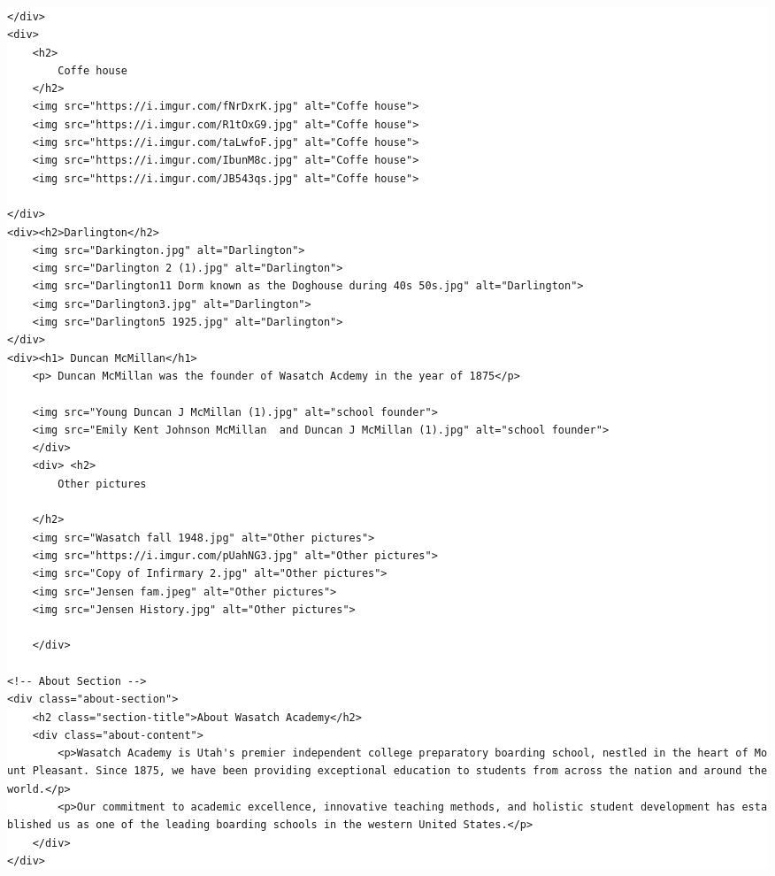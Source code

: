     </div>
    <div>
        <h2>
            Coffe house
        </h2>
        <img src="https://i.imgur.com/fNrDxrK.jpg" alt="Coffe house">
        <img src="https://i.imgur.com/R1tOxG9.jpg" alt="Coffe house">
        <img src="https://i.imgur.com/taLwfoF.jpg" alt="Coffe house">
        <img src="https://i.imgur.com/IbunM8c.jpg" alt="Coffe house">
        <img src="https://i.imgur.com/JB543qs.jpg" alt="Coffe house">

    </div>
    <div><h2>Darlington</h2>
        <img src="Darkington.jpg" alt="Darlington">
        <img src="Darlington 2 (1).jpg" alt="Darlington">
        <img src="Darlington11 Dorm known as the Doghouse during 40s 50s.jpg" alt="Darlington">
        <img src="Darlington3.jpg" alt="Darlington">
        <img src="Darlington5 1925.jpg" alt="Darlington">
    </div>
    <div><h1> Duncan McMillan</h1>
        <p> Duncan McMillan was the founder of Wasatch Acdemy in the year of 1875</p>
    
        <img src="Young Duncan J McMillan (1).jpg" alt="school founder">
        <img src="Emily Kent Johnson McMillan  and Duncan J McMillan (1).jpg" alt="school founder"> 
        </div>
        <div> <h2>
            Other pictures
    
        </h2>
        <img src="Wasatch fall 1948.jpg" alt="Other pictures">
        <img src="https://i.imgur.com/pUahNG3.jpg" alt="Other pictures">
        <img src="Copy of Infirmary 2.jpg" alt="Other pictures">
        <img src="Jensen fam.jpeg" alt="Other pictures">
        <img src="Jensen History.jpg" alt="Other pictures">

        </div>

    <!-- About Section -->
    <div class="about-section">
        <h2 class="section-title">About Wasatch Academy</h2>
        <div class="about-content">
            <p>Wasatch Academy is Utah's premier independent college preparatory boarding school, nestled in the heart of Mount Pleasant. Since 1875, we have been providing exceptional education to students from across the nation and around the world.</p>
            <p>Our commitment to academic excellence, innovative teaching methods, and holistic student development has established us as one of the leading boarding schools in the western United States.</p>
        </div>
    </div>
